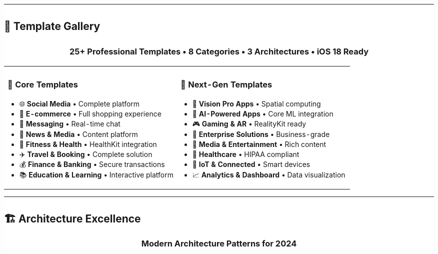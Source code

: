 </div>

---

## 🎨 Template Gallery

<div align="center">

### **25+ Professional Templates** • **8 Categories** • **3 Architectures** • **iOS 18 Ready**

</div>

<table>
<tr>
<td width="50%">

### 📱 **Core Templates**
- 🌐 **Social Media** • Complete platform
- 🛒 **E-commerce** • Full shopping experience  
- 💬 **Messaging** • Real-time chat
- 📰 **News & Media** • Content platform
- 💪 **Fitness & Health** • HealthKit integration
- ✈️ **Travel & Booking** • Complete solution
- 💰 **Finance & Banking** • Secure transactions
- 📚 **Education & Learning** • Interactive platform

</td>
<td width="50%">

### 🔮 **Next-Gen Templates**
- 🥽 **Vision Pro Apps** • Spatial computing
- 🤖 **AI-Powered Apps** • Core ML integration
- 🎮 **Gaming & AR** • RealityKit ready
- 🏢 **Enterprise Solutions** • Business-grade
- 🎵 **Media & Entertainment** • Rich content
- 🏥 **Healthcare** • HIPAA compliant
- 🚗 **IoT & Connected** • Smart devices
- 📈 **Analytics & Dashboard** • Data visualization

</td>
</tr>
</table>

---

## 🏗️ Architecture Excellence

<div align="center">

### **Modern Architecture Patterns for 2024**
